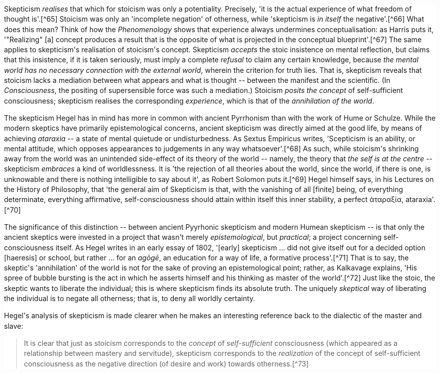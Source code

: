 Skepticism *realises* that which for stoicism was only a potentiality.
Precisely, 'it is the actual experience of what freedom of thought is'.[^65]
Stoicism was only an 'incomplete negation' of otherness, while 'skepticism is
*in itself* the negative'.[^66] What does this mean? Think of how the
*Phenomenology* shows that experience always undermines conceptualisation: as
Harris puts it, '"Realizing" [a] concept produces a result that is the opposite
of what is projected in the conceptual blueprint'.[^67] The same applies to
skepticism's realisation of stoicism's concept. Skepticism *accepts* the stoic
insistence on mental reflection, but claims that this insistence, if it is taken
seriously, must imply a complete *refusal* to claim any certain knowledge,
because *the mental world has no necessary connection with the external world*,
wherein the criterion for truth lies. That is, skepticism reveals that stoicism
lacks a mediation between what appears and what is thought -- between the
manifest and the scientific. (In *Consciousness*, the positing of supersensible
force was such a mediation.) Stoicism *posits the concept* of self-sufficient
consciousness; skepticism realises the corresponding *experience*, which is that
of the *annihilation of the world*.

The skepticism Hegel has in mind has more in common with ancient Pyrrhonism than
with the work of Hume or Schulze. While the modern skeptics have primarily
epistemological concerns, ancient skepticism was directly aimed at the good
life, by means of achieving *ataraxia* -- a state of mental quietude or
undisturbedness. As Sextus Empiricus writes, 'Scepticism is an ability, or
mental attitude, which opposes appearances to judgements in any way
whatsoever'.[^68] As such, while stoicism's shrinking away from the world was an
unintended side-effect of its theory of the world -- namely, the theory that
*the self is at the centre* -- skepticism *embraces* a kind of worldlessness. It
is 'the rejection of all theories about the world, since the world, if there is
one, is unknowable and there is nothing intelligible to say about it', as Robert
Solomon puts it.[^69] Hegel himself says, in his Lectures on the History of
Philosophy, that 'the general aim of Skepticism is that, with the vanishing of
all [finite] being, of everything determinate, everything affirmative,
self-consciousness should attain within itself this inner stability, a perfect
<span lang="el">ἀταραξία</span>, ataraxia'.[^70]

The significance of this distinction -- between ancient Pyyrhonic skepticism and
modern Humean skepticism -- is that only the ancient skeptics were invested in a
project that wasn't merely *epistemological*, but *practical*; a project
concerning self-consciousness itself. As Hegel writes in an early essay of 1802,
'[early] skepticism ... did not give itself out for a decided option [haeresis]
or school, but rather ... for an *agōgē*, an education for a way of life, a
formative process'.[^71] That is to say, the skeptic's 'annihilation' of the
world is not for the sake of proving an epistemological point; rather, as
Kalkavage explains, 'His spree of bubble bursting is the act in which he asserts
himself and his thinking as master of the world'.[^72] Just like the stoic, the
skeptic wants to liberate the individual; this is where skepticism finds its
absolute truth. The uniquely *skeptical* way of liberating the individual is to
negate all otherness; that is, to deny all worldly certainty.

Hegel's analysis of skepticism is made clearer when he makes an interesting
reference back to the dialectic of the master and slave:

> It is clear that just as stoicism corresponds to the *concept* of
> *self-sufficient* consciousness (which appeared as a relationship between
> mastery and servitude), skepticism corresponds to the *realization* of the
> concept of self-sufficient consciousness as the negative direction (of desire
> and work) towards otherness.[^73]
